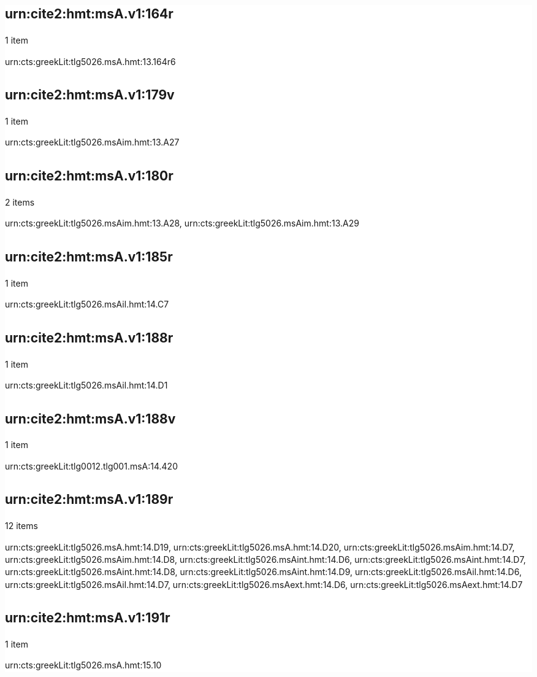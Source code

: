 

## urn:cite2:hmt:msA.v1:164r

1 item

urn:cts:greekLit:tlg5026.msA.hmt:13.164r6

## urn:cite2:hmt:msA.v1:179v

1 item

urn:cts:greekLit:tlg5026.msAim.hmt:13.A27

## urn:cite2:hmt:msA.v1:180r

2 items

urn:cts:greekLit:tlg5026.msAim.hmt:13.A28, urn:cts:greekLit:tlg5026.msAim.hmt:13.A29

## urn:cite2:hmt:msA.v1:185r

1 item

urn:cts:greekLit:tlg5026.msAil.hmt:14.C7

## urn:cite2:hmt:msA.v1:188r

1 item

urn:cts:greekLit:tlg5026.msAil.hmt:14.D1

## urn:cite2:hmt:msA.v1:188v

1 item

urn:cts:greekLit:tlg0012.tlg001.msA:14.420

## urn:cite2:hmt:msA.v1:189r

12 items

urn:cts:greekLit:tlg5026.msA.hmt:14.D19, urn:cts:greekLit:tlg5026.msA.hmt:14.D20, urn:cts:greekLit:tlg5026.msAim.hmt:14.D7, urn:cts:greekLit:tlg5026.msAim.hmt:14.D8, urn:cts:greekLit:tlg5026.msAint.hmt:14.D6, urn:cts:greekLit:tlg5026.msAint.hmt:14.D7, urn:cts:greekLit:tlg5026.msAint.hmt:14.D8, urn:cts:greekLit:tlg5026.msAint.hmt:14.D9, urn:cts:greekLit:tlg5026.msAil.hmt:14.D6, urn:cts:greekLit:tlg5026.msAil.hmt:14.D7, urn:cts:greekLit:tlg5026.msAext.hmt:14.D6, urn:cts:greekLit:tlg5026.msAext.hmt:14.D7

## urn:cite2:hmt:msA.v1:191r

1 item

urn:cts:greekLit:tlg5026.msA.hmt:15.10
